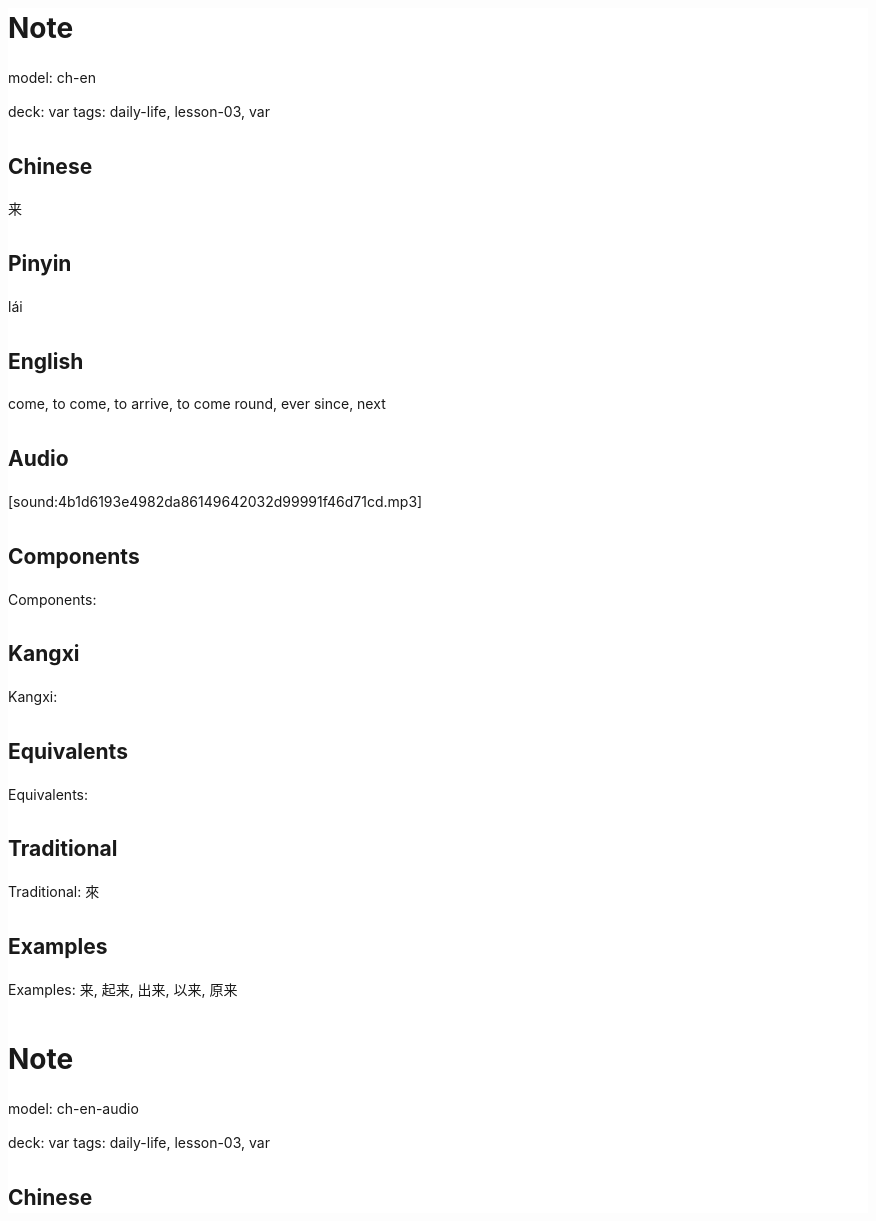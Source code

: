 
# Note

model: ch-en

deck: var
tags: daily-life, lesson-03, var

## Chinese
来
## Pinyin
lái
<br>
## English
come, to come, to arrive, to come round, ever since, next
## Audio
[sound:4b1d6193e4982da86149642032d99991f46d71cd.mp3]
## Components

Components:

## Kangxi
Kangxi:

## Equivalents
Equivalents: 
## Traditional
Traditional: 來
## Examples
Examples: 来, 起来, 出来, 以来, 原来






# Note

model: ch-en-audio

deck: var
tags: daily-life, lesson-03, var

## Chinese
